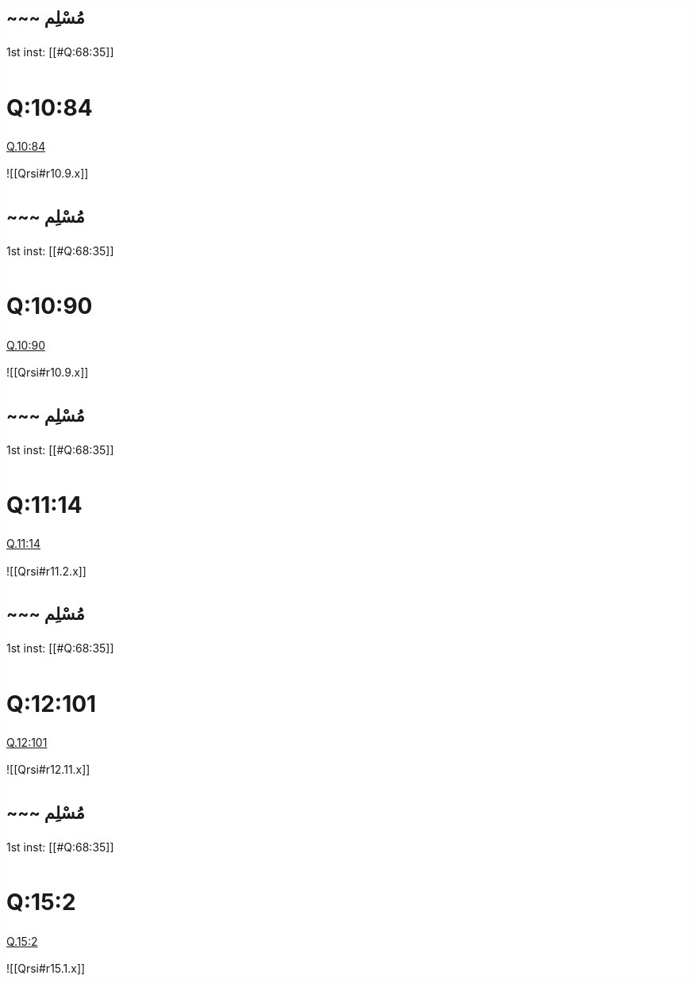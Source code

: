 ## ~~~ مُسْلِم
1st inst: [[#Q:68:35]]


# Q:10:84
[Q.10:84](https://quran.com/10:84/tafsirs/ar-tafsir-al-tabari)

![[Qrsi#r10.9.x]]

## ~~~ مُسْلِم
1st inst: [[#Q:68:35]]


# Q:10:90
[Q.10:90](https://quran.com/10:90/tafsirs/ar-tafsir-al-tabari)

![[Qrsi#r10.9.x]]

## ~~~ مُسْلِم
1st inst: [[#Q:68:35]]


# Q:11:14
[Q.11:14](https://quran.com/11:14/tafsirs/ar-tafsir-al-tabari)

![[Qrsi#r11.2.x]]

## ~~~ مُسْلِم
1st inst: [[#Q:68:35]]


# Q:12:101
[Q.12:101](https://quran.com/12:101/tafsirs/ar-tafsir-al-tabari)

![[Qrsi#r12.11.x]]

## ~~~ مُسْلِم
1st inst: [[#Q:68:35]]


# Q:15:2
[Q.15:2](https://quran.com/15:2/tafsirs/ar-tafsir-al-tabari)

![[Qrsi#r15.1.x]]
